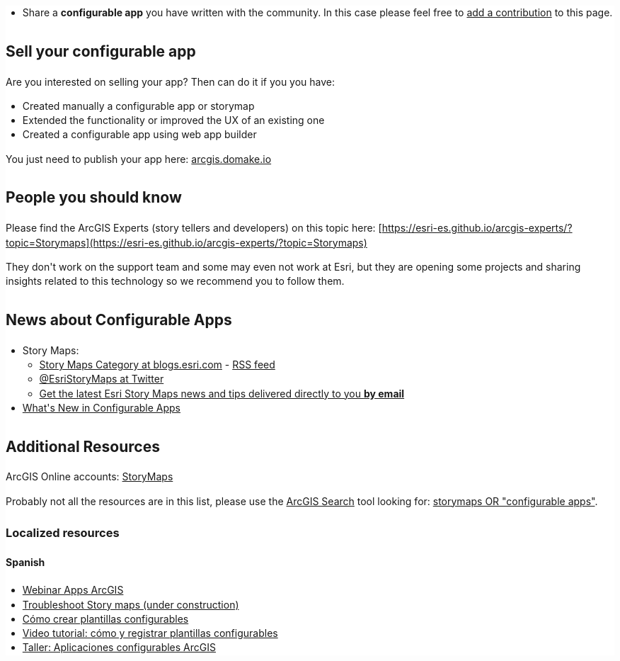 * Share a **configurable app** you have written with the community. In this case please feel free to [add a contribution](#contributions) to this page.

## Sell your configurable app

Are you interested on selling your app? Then can do it if you you have:

* Created manually a configurable app or storymap
* Extended the functionality or improved the UX of an existing one
* Created a configurable app using web app builder

You just need to publish your app here: [arcgis.domake.io](https://arcgis.domake.io/)

## People you should know
Please find the ArcGIS Experts (story tellers and developers) on this topic here: [https://esri-es.github.io/arcgis-experts/?topic=Storymaps](https://esri-es.github.io/arcgis-experts/?topic=Storymaps)

They don't work on the support team and some may even not work at Esri,
but they are opening some projects and sharing insights related to this
technology so we recommend you to follow them.

## News about Configurable Apps

* Story Maps:
  * [Story Maps Category at blogs.esri.com](https://blogs.esri.com/esri/arcgis/category/story-maps/) - [RSS feed](https://blogs.esri.com/esri/arcgis/category/story-maps/feed/)
  * [@EsriStoryMaps at Twitter](https://twitter.com/EsriStoryMaps)
  * [Get the latest Esri Story Maps news and tips delivered directly to you **by email**](http://go.esri.com/planet-story-maps)
* [What's New in Configurable Apps](https://blogs.esri.com/esri/arcgis/author/Matt-655/)

## Additional Resources

ArcGIS Online accounts: [StoryMaps](https://www.arcgis.com/home/search.html?q=owner%3AStoryMaps&restrict=false&start=1&sortOrder=desc&sortField=modified)

Probably not all the resources are in this list, please use the [ArcGIS Search](https://esri-es.github.io/arcgis-search/) tool looking for: [storymaps OR "configurable apps"](https://esri-es.github.io/arcgis-search/?search=%22Insights%20for%20ArcGIS%22&utm_campaign=awesome-list&utm_source=awesome-list&utm_medium=page).

### Localized resources

#### Spanish

* [Webinar Apps ArcGIS](https://www.youtube.com/watch?v=EGUsNCs2g6c)
* [Troubleshoot Story maps (under construction)](https://docs.google.com/document/d/1QoEp8qGfBiyZW5wuKrQcuC9LRfUbAAAzfpTyPOE1JeE/edit#heading=h.7ixp7fhw027v)
* [Cómo crear plantillas configurables](http://desarrolladores.esri.es/crear-plantillas-parametrizables-en-arcgis/)
* [Video tutorial: cómo y registrar plantillas configurables](http://desarrolladores.esri.es/granada-bike-tour/)  
* [Taller: Aplicaciones configurables ArcGIS](https://www.youtube.com/watch?v=TtvxTudvBX0&index=13&list=PLwq5dz_FjCx6C9-ZtGJGM1eBEjFyndXd6)
